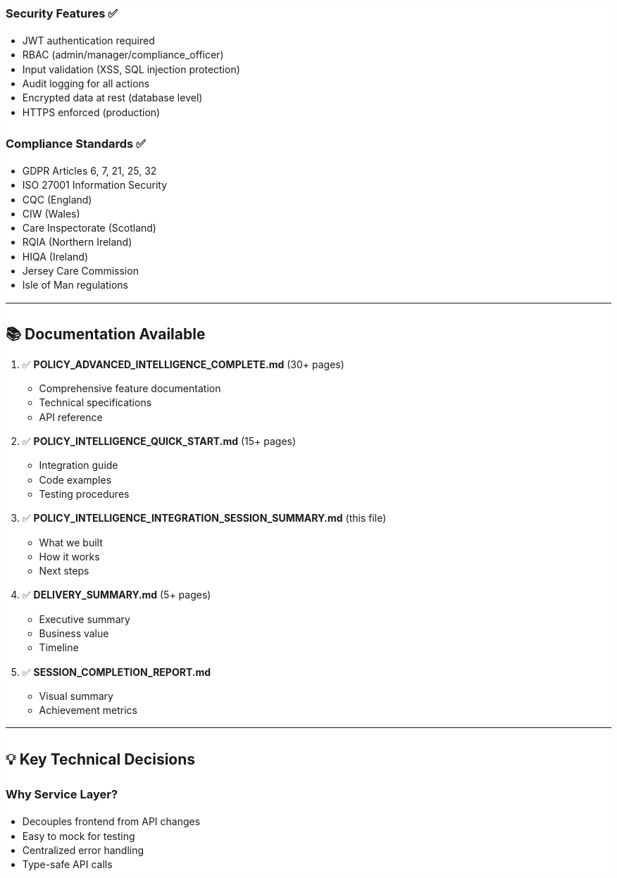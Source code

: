 ### **Security Features** ✅
- JWT authentication required
- RBAC (admin/manager/compliance_officer)
- Input validation (XSS, SQL injection protection)
- Audit logging for all actions
- Encrypted data at rest (database level)
- HTTPS enforced (production)

### **Compliance Standards** ✅
- GDPR Articles 6, 7, 21, 25, 32
- ISO 27001 Information Security
- CQC (England)
- CIW (Wales)
- Care Inspectorate (Scotland)
- RQIA (Northern Ireland)
- HIQA (Ireland)
- Jersey Care Commission
- Isle of Man regulations

---

## 📚 Documentation Available

1. ✅ **POLICY_ADVANCED_INTELLIGENCE_COMPLETE.md** (30+ pages)
   - Comprehensive feature documentation
   - Technical specifications
   - API reference

2. ✅ **POLICY_INTELLIGENCE_QUICK_START.md** (15+ pages)
   - Integration guide
   - Code examples
   - Testing procedures

3. ✅ **POLICY_INTELLIGENCE_INTEGRATION_SESSION_SUMMARY.md** (this file)
   - What we built
   - How it works
   - Next steps

4. ✅ **DELIVERY_SUMMARY.md** (5+ pages)
   - Executive summary
   - Business value
   - Timeline

5. ✅ **SESSION_COMPLETION_REPORT.md**
   - Visual summary
   - Achievement metrics

---

## 💡 Key Technical Decisions

### **Why Service Layer?**
- Decouples frontend from API changes
- Easy to mock for testing
- Centralized error handling
- Type-safe API calls
